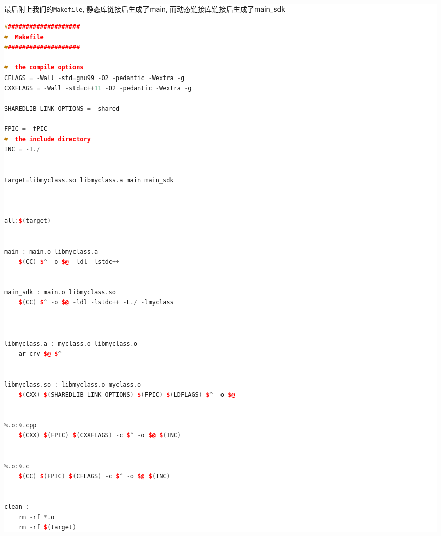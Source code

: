 
最后附上我们的`Makefile`, 静态库链接后生成了main, 而动态链接库链接后生成了main_sdk

```cpp
#####################
#  Makefile
#####################

#  the compile options
CFLAGS = -Wall -std=gnu99 -O2 -pedantic -Wextra -g
CXXFLAGS = -Wall -std=c++11 -O2 -pedantic -Wextra -g

SHAREDLIB_LINK_OPTIONS = -shared

FPIC = -fPIC
#  the include directory
INC = -I./


target=libmyclass.so libmyclass.a main main_sdk



all:$(target)


main : main.o libmyclass.a
	$(CC) $^ -o $@ -ldl -lstdc++


main_sdk : main.o libmyclass.so
	$(CC) $^ -o $@ -ldl -lstdc++ -L./ -lmyclass



libmyclass.a : myclass.o libmyclass.o
	ar crv $@ $^


libmyclass.so : libmyclass.o myclass.o
	$(CXX) $(SHAREDLIB_LINK_OPTIONS) $(FPIC) $(LDFLAGS) $^ -o $@


%.o:%.cpp
	$(CXX) $(FPIC) $(CXXFLAGS) -c $^ -o $@ $(INC)


%.o:%.c
	$(CC) $(FPIC) $(CFLAGS) -c $^ -o $@ $(INC)


clean :
	rm -rf *.o
	rm -rf $(target)
```
